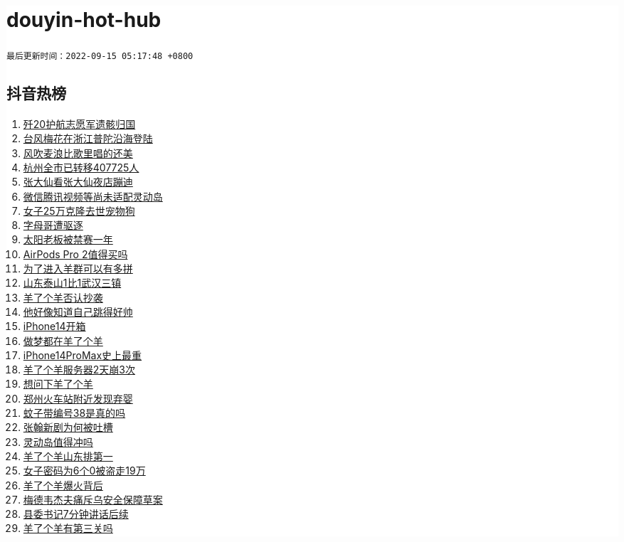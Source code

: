 # douyin-hot-hub

`最后更新时间：2022-09-15 05:17:48 +0800`

## 抖音热榜

1. [歼20护航志愿军遗骸归国](https://www.douyin.com/search/%E6%AD%BC20%E6%8A%A4%E8%88%AA%E5%BF%97%E6%84%BF%E5%86%9B%E9%81%97%E9%AA%B8%E5%BD%92%E5%9B%BD)
1. [台风梅花在浙江普陀沿海登陆](https://www.douyin.com/search/%E5%8F%B0%E9%A3%8E%E6%A2%85%E8%8A%B1%E5%9C%A8%E6%B5%99%E6%B1%9F%E6%99%AE%E9%99%80%E6%B2%BF%E6%B5%B7%E7%99%BB%E9%99%86)
1. [风吹麦浪比歌里唱的还美](https://www.douyin.com/search/%E9%A3%8E%E5%90%B9%E9%BA%A6%E6%B5%AA%E6%AF%94%E6%AD%8C%E9%87%8C%E5%94%B1%E7%9A%84%E8%BF%98%E7%BE%8E)
1. [杭州全市已转移407725人](https://www.douyin.com/search/%E6%9D%AD%E5%B7%9E%E5%85%A8%E5%B8%82%E5%B7%B2%E8%BD%AC%E7%A7%BB407725%E4%BA%BA)
1. [张大仙看张大仙夜店蹦迪](https://www.douyin.com/search/%E5%BC%A0%E5%A4%A7%E4%BB%99%E7%9C%8B%E5%BC%A0%E5%A4%A7%E4%BB%99%E5%A4%9C%E5%BA%97%E8%B9%A6%E8%BF%AA)
1. [微信腾讯视频等尚未适配灵动岛](https://www.douyin.com/search/%E5%BE%AE%E4%BF%A1%E8%85%BE%E8%AE%AF%E8%A7%86%E9%A2%91%E7%AD%89%E5%B0%9A%E6%9C%AA%E9%80%82%E9%85%8D%E7%81%B5%E5%8A%A8%E5%B2%9B)
1. [女子25万克隆去世宠物狗](https://www.douyin.com/search/%E5%A5%B3%E5%AD%9025%E4%B8%87%E5%85%8B%E9%9A%86%E5%8E%BB%E4%B8%96%E5%AE%A0%E7%89%A9%E7%8B%97)
1. [字母哥遭驱逐](https://www.douyin.com/search/%E5%AD%97%E6%AF%8D%E5%93%A5%E9%81%AD%E9%A9%B1%E9%80%90)
1. [太阳老板被禁赛一年](https://www.douyin.com/search/%E5%A4%AA%E9%98%B3%E8%80%81%E6%9D%BF%E8%A2%AB%E7%A6%81%E8%B5%9B%E4%B8%80%E5%B9%B4)
1. [AirPods Pro 2值得买吗](https://www.douyin.com/search/AirPods%20Pro%202%E5%80%BC%E5%BE%97%E4%B9%B0%E5%90%97)
1. [为了进入羊群可以有多拼](https://www.douyin.com/search/%E4%B8%BA%E4%BA%86%E8%BF%9B%E5%85%A5%E7%BE%8A%E7%BE%A4%E5%8F%AF%E4%BB%A5%E6%9C%89%E5%A4%9A%E6%8B%BC)
1. [山东泰山1比1武汉三镇](https://www.douyin.com/search/%E5%B1%B1%E4%B8%9C%E6%B3%B0%E5%B1%B11%E6%AF%941%E6%AD%A6%E6%B1%89%E4%B8%89%E9%95%87)
1. [羊了个羊否认抄袭](https://www.douyin.com/search/%E7%BE%8A%E4%BA%86%E4%B8%AA%E7%BE%8A%E5%90%A6%E8%AE%A4%E6%8A%84%E8%A2%AD)
1. [他好像知道自己跳得好帅](https://www.douyin.com/search/%E4%BB%96%E5%A5%BD%E5%83%8F%E7%9F%A5%E9%81%93%E8%87%AA%E5%B7%B1%E8%B7%B3%E5%BE%97%E5%A5%BD%E5%B8%85)
1. [iPhone14开箱](https://www.douyin.com/search/iPhone14%E5%BC%80%E7%AE%B1)
1. [做梦都在羊了个羊](https://www.douyin.com/search/%E5%81%9A%E6%A2%A6%E9%83%BD%E5%9C%A8%E7%BE%8A%E4%BA%86%E4%B8%AA%E7%BE%8A)
1. [iPhone14ProMax史上最重](https://www.douyin.com/search/iPhone14ProMax%E5%8F%B2%E4%B8%8A%E6%9C%80%E9%87%8D)
1. [羊了个羊服务器2天崩3次](https://www.douyin.com/search/%E7%BE%8A%E4%BA%86%E4%B8%AA%E7%BE%8A%E6%9C%8D%E5%8A%A1%E5%99%A82%E5%A4%A9%E5%B4%A93%E6%AC%A1)
1. [想问下羊了个羊](https://www.douyin.com/search/%E6%83%B3%E9%97%AE%E4%B8%8B%E7%BE%8A%E4%BA%86%E4%B8%AA%E7%BE%8A)
1. [郑州火车站附近发现弃婴](https://www.douyin.com/search/%E9%83%91%E5%B7%9E%E7%81%AB%E8%BD%A6%E7%AB%99%E9%99%84%E8%BF%91%E5%8F%91%E7%8E%B0%E5%BC%83%E5%A9%B4)
1. [蚊子带编号38是真的吗](https://www.douyin.com/search/%E8%9A%8A%E5%AD%90%E5%B8%A6%E7%BC%96%E5%8F%B738%E6%98%AF%E7%9C%9F%E7%9A%84%E5%90%97)
1. [张翰新剧为何被吐槽](https://www.douyin.com/search/%E5%BC%A0%E7%BF%B0%E6%96%B0%E5%89%A7%E4%B8%BA%E4%BD%95%E8%A2%AB%E5%90%90%E6%A7%BD)
1. [灵动岛值得冲吗](https://www.douyin.com/search/%E7%81%B5%E5%8A%A8%E5%B2%9B%E5%80%BC%E5%BE%97%E5%86%B2%E5%90%97)
1. [羊了个羊山东排第一](https://www.douyin.com/search/%E7%BE%8A%E4%BA%86%E4%B8%AA%E7%BE%8A%E5%B1%B1%E4%B8%9C%E6%8E%92%E7%AC%AC%E4%B8%80)
1. [女子密码为6个0被盗走19万](https://www.douyin.com/search/%E5%A5%B3%E5%AD%90%E5%AF%86%E7%A0%81%E4%B8%BA6%E4%B8%AA0%E8%A2%AB%E7%9B%97%E8%B5%B019%E4%B8%87)
1. [羊了个羊爆火背后](https://www.douyin.com/search/%E7%BE%8A%E4%BA%86%E4%B8%AA%E7%BE%8A%E7%88%86%E7%81%AB%E8%83%8C%E5%90%8E)
1. [梅德韦杰夫痛斥乌安全保障草案](https://www.douyin.com/search/%E6%A2%85%E5%BE%B7%E9%9F%A6%E6%9D%B0%E5%A4%AB%E7%97%9B%E6%96%A5%E4%B9%8C%E5%AE%89%E5%85%A8%E4%BF%9D%E9%9A%9C%E8%8D%89%E6%A1%88)
1. [县委书记7分钟讲话后续](https://www.douyin.com/search/%E5%8E%BF%E5%A7%94%E4%B9%A6%E8%AE%B07%E5%88%86%E9%92%9F%E8%AE%B2%E8%AF%9D%E5%90%8E%E7%BB%AD)
1. [羊了个羊有第三关吗](https://www.douyin.com/search/%E7%BE%8A%E4%BA%86%E4%B8%AA%E7%BE%8A%E6%9C%89%E7%AC%AC%E4%B8%89%E5%85%B3%E5%90%97)